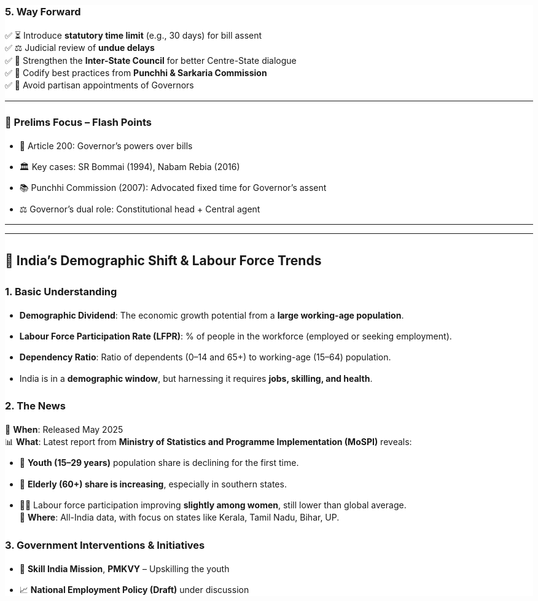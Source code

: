 ### **5\. Way Forward**

✅ ⏳ Introduce **statutory time limit** (e.g., 30 days) for bill assent  
 ✅ ⚖️ Judicial review of **undue delays**  
 ✅ 🤝 Strengthen the **Inter-State Council** for better Centre-State dialogue  
 ✅ 📘 Codify best practices from **Punchhi & Sarkaria Commission**  
 ✅ 🎯 Avoid partisan appointments of Governors

---

### **🌟 Prelims Focus – Flash Points**

* 📜 Article 200: Governor’s powers over bills

* 🏛️ Key cases: SR Bommai (1994), Nabam Rebia (2016)

* 📚 Punchhi Commission (2007): Advocated fixed time for Governor’s assent

* ⚖️ Governor’s dual role: Constitutional head \+ Central agent

---

---

## **👥 India’s Demographic Shift & Labour Force Trends**

### **1\. Basic Understanding**

* **Demographic Dividend**: The economic growth potential from a **large working-age population**.

* **Labour Force Participation Rate (LFPR)**: % of people in the workforce (employed or seeking employment).

* **Dependency Ratio**: Ratio of dependents (0–14 and 65+) to working-age (15–64) population.

* India is in a **demographic window**, but harnessing it requires **jobs, skilling, and health**.

### **2\. The News**

📆 **When**: Released May 2025  
 📊 **What**: Latest report from **Ministry of Statistics and Programme Implementation (MoSPI)** reveals:

* 👶 **Youth (15–29 years)** population share is declining for the first time.

* 👵 **Elderly (60+) share is increasing**, especially in southern states.

* 🧑‍🔧 Labour force participation improving **slightly among women**, still lower than global average.  
   📍 **Where**: All-India data, with focus on states like Kerala, Tamil Nadu, Bihar, UP.

### **3\. Government Interventions & Initiatives**

* 🎯 **Skill India Mission**, **PMKVY** – Upskilling the youth

* 📈 **National Employment Policy (Draft)** under discussion

